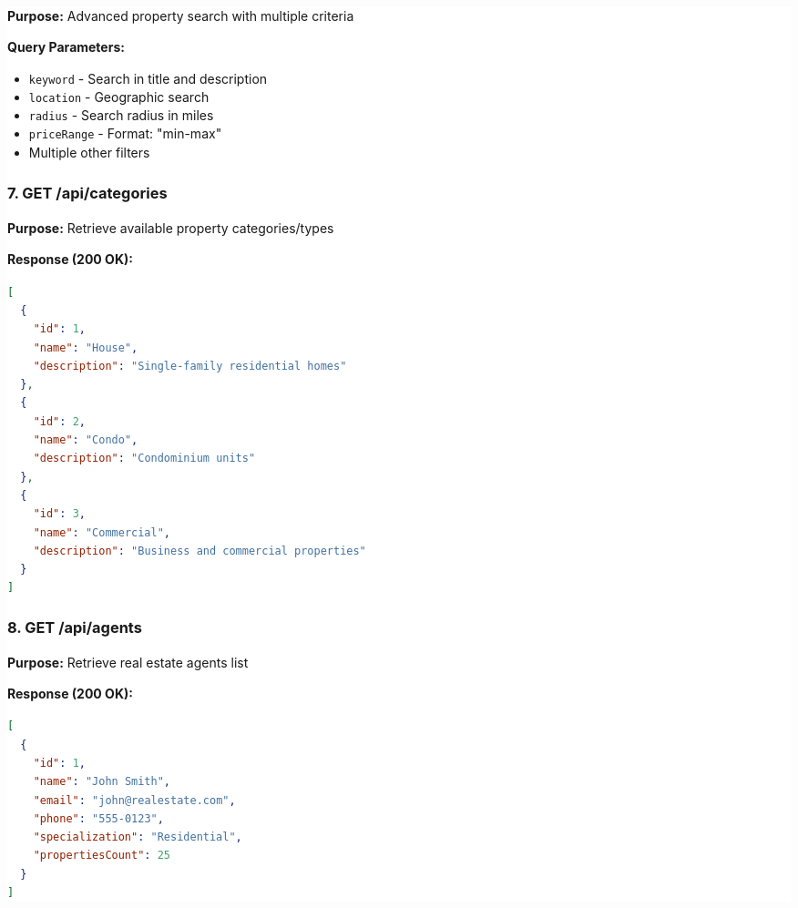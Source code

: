 **Purpose:** Advanced property search with multiple criteria

**Query Parameters:**

- `keyword` - Search in title and description
- `location` - Geographic search
- `radius` - Search radius in miles
- `priceRange` - Format: "min-max"
- Multiple other filters


### **7. GET /api/categories**

**Purpose:** Retrieve available property categories/types

**Response (200 OK):**

```json
[
  {
    "id": 1,
    "name": "House",
    "description": "Single-family residential homes"
  },
  {
    "id": 2,
    "name": "Condo",
    "description": "Condominium units"
  },
  {
    "id": 3,
    "name": "Commercial",
    "description": "Business and commercial properties"
  }
]
```


### **8. GET /api/agents**

**Purpose:** Retrieve real estate agents list

**Response (200 OK):**

```json
[
  {
    "id": 1,
    "name": "John Smith",
    "email": "john@realestate.com",
    "phone": "555-0123",
    "specialization": "Residential",
    "propertiesCount": 25
  }
]
```
